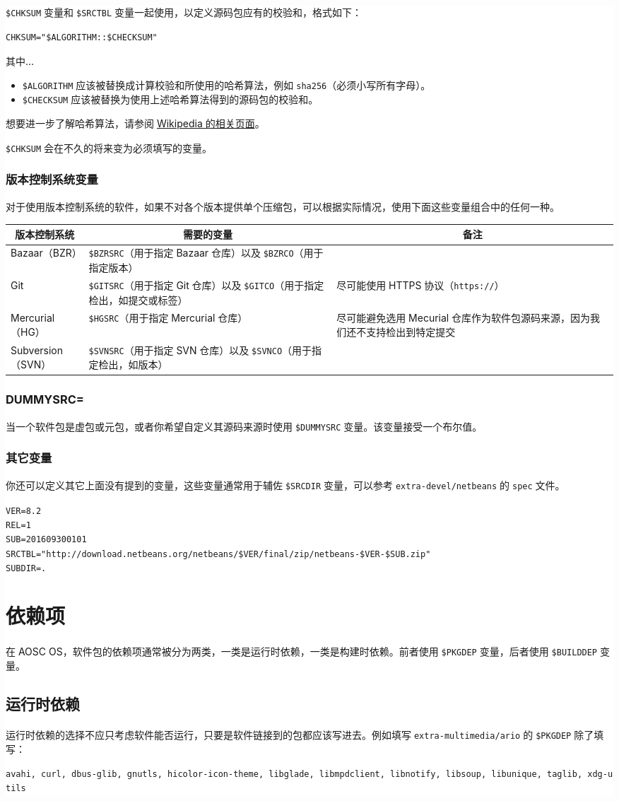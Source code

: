 `$CHKSUM` 变量和 `$SRCTBL` 变量一起使用，以定义源码包应有的校验和，格式如下：

```
CHKSUM="$ALGORITHM::$CHECKSUM"
```

其中...

- `$ALGORITHM` 应该被替换成计算校验和所使用的哈希算法，例如 `sha256`（必须小写所有字母）。
- `$CHECKSUM` 应该被替换为使用上述哈希算法得到的源码包的校验和。

想要进一步了解哈希算法，请参阅 [Wikipedia 的相关页面](https://en.wikipedia.org/wiki/Cryptographic_hash_function#Cryptographic_hash_algorithms)。

`$CHKSUM` 会在不久的将来变为必须填写的变量。

### 版本控制系统变量

对于使用版本控制系统的软件，如果不对各个版本提供单个压缩包，可以根据实际情况，使用下面这些变量组合中的任何一种。

| 版本控制系统 | 需要的变量 | 备注 |
|--------|-------------------------------|---------------------------|
| Bazaar（BZR） | `$BZRSRC`（用于指定 Bazaar 仓库）以及 `$BZRCO`（用于指定版本） | |
| Git | `$GITSRC`（用于指定 Git 仓库）以及 `$GITCO`（用于指定检出，如提交或标签）| 尽可能使用 HTTPS 协议（`https://`） |
| Mercurial（HG） | `$HGSRC`（用于指定 Mercurial 仓库） | 尽可能避免选用 Mecurial 仓库作为软件包源码来源，因为我们还不支持检出到特定提交 |
| Subversion（SVN） | `$SVNSRC`（用于指定 SVN 仓库）以及 `$SVNCO`（用于指定检出，如版本） | |

### DUMMYSRC=

当一个软件包是虚包或元包，或者你希望自定义其源码来源时使用 `$DUMMYSRC` 变量。该变量接受一个布尔值。

### 其它变量

你还可以定义其它上面没有提到的变量，这些变量通常用于辅佐 `$SRCDIR` 变量，可以参考 `extra-devel/netbeans` 的 `spec` 文件。

```
VER=8.2
REL=1
SUB=201609300101
SRCTBL="http://download.netbeans.org/netbeans/$VER/final/zip/netbeans-$VER-$SUB.zip"
SUBDIR=.
```

# 依赖项

在 AOSC OS，软件包的依赖项通常被分为两类，一类是运行时依赖，一类是构建时依赖。前者使用 `$PKGDEP` 变量，后者使用 `$BUILDDEP` 变量。

## 运行时依赖

运行时依赖的选择不应只考虑软件能否运行，只要是软件链接到的包都应该写进去。例如填写 `extra-multimedia/ario` 的 `$PKGDEP` 除了填写：

`avahi, curl, dbus-glib, gnutls, hicolor-icon-theme, libglade, libmpdclient, libnotify, libsoup, libunique, taglib, xdg-utils`
